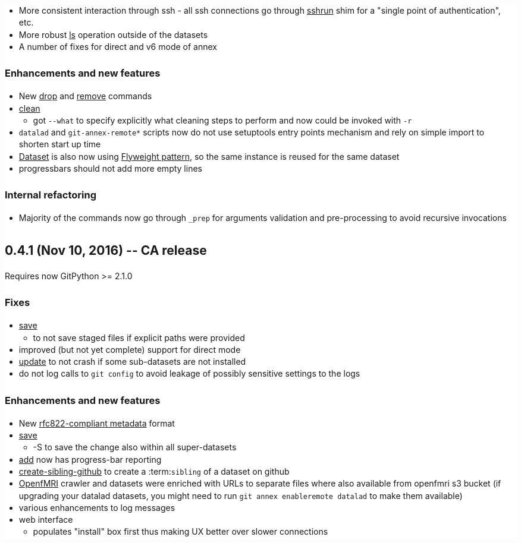 - More consistent interaction through ssh - all ssh connections go
  through [sshrun] shim for a "single point of authentication", etc.
- More robust [ls] operation outside of the datasets
- A number of fixes for direct and v6 mode of annex

### Enhancements and new features

- New [drop] and [remove] commands
- [clean]
    - got `--what` to specify explicitly what cleaning steps to perform
      and now could be invoked with `-r`
- `datalad` and `git-annex-remote*` scripts now do not use setuptools
  entry points mechanism and rely on simple import to shorten start up time
- [Dataset] is also now using [Flyweight pattern], so the same instance is
  reused for the same dataset
- progressbars should not add more empty lines

### Internal refactoring

- Majority of the commands now go through `_prep` for arguments validation
  and pre-processing to avoid recursive invocations


## 0.4.1 (Nov 10, 2016) -- CA release

Requires now GitPython >= 2.1.0

### Fixes

- [save]
     - to not save staged files if explicit paths were provided
- improved (but not yet complete) support for direct mode
- [update] to not crash if some sub-datasets are not installed
- do not log calls to `git config` to avoid leakage of possibly 
  sensitive settings to the logs

### Enhancements and new features

- New [rfc822-compliant metadata] format
- [save]
    - -S to save the change also within all super-datasets
- [add] now has progress-bar reporting
- [create-sibling-github] to create a :term:`sibling` of a dataset on
  github
- [OpenfMRI] crawler and datasets were enriched with URLs to separate
  files where also available from openfmri s3 bucket
  (if upgrading your datalad datasets, you might need to run
  `git annex enableremote datalad` to make them available)
- various enhancements to log messages
- web interface
    - populates "install" box first thus making UX better over slower
      connections


[git-annex]: http://git-annex.branchable.com/
[Kaggle]: https://www.kaggle.com
[BALSA]: http://balsa.wustl.edu
[NDA]: http://data-archive.nimh.nih.gov
[NITRC]: https://www.nitrc.org
[CRCNS]: http://crcns.org
[FCON1000]: http://fcon_1000.projects.nitrc.org
[OpenfMRI]: http://openfmri.org
[Configuration documentation]: http://docs.datalad.org/config.html
[Dataset]: http://docs.datalad.org/en/latest/generated/datalad.api.Dataset.html
[Sibling]: http://docs.datalad.org/en/latest/glossary.html
[rfc822-compliant metadata]: http://docs.datalad.org/en/latest/metadata.html#rfc822-compliant-meta-data
[meta-data support and management]: http://docs.datalad.org/en/latest/cmdline.html#meta-data-handling
[meta-data]: http://docs.datalad.org/en/latest/cmdline.html#meta-data-handling
[add-sibling]: http://datalad.readthedocs.io/en/latest/generated/man/datalad-add-sibling.html
[add]: http://datalad.readthedocs.io/en/latest/generated/man/datalad-add.html
[annotate-paths]: http://docs.datalad.org/en/latest/generated/man/datalad-annotate-paths.html
[clean]: http://datalad.readthedocs.io/en/latest/generated/man/datalad-clean.html
[clone]: http://datalad.readthedocs.io/en/latest/generated/man/datalad-clone.html
[copy_to]: http://docs.datalad.org/en/latest/_modules/datalad/support/annexrepo.html?highlight=%22copy_to%22
[create-sibling-github]: http://datalad.readthedocs.io/en/latest/generated/man/datalad-create-sibling-github.html
[create-sibling]: http://datalad.readthedocs.io/en/latest/generated/man/datalad-create-sibling.html
[datalad]: http://docs.datalad.org/en/latest/generated/man/datalad.html
[drop]: http://datalad.readthedocs.io/en/latest/generated/man/datalad-drop.html
[export]: http://datalad.readthedocs.io/en/latest/generated/man/datalad-export.html
[export_tarball]: http://docs.datalad.org/en/latest/generated/datalad.plugin.export_tarball.html
[get]: http://datalad.readthedocs.io/en/latest/generated/man/datalad-get.html
[install]: http://datalad.readthedocs.io/en/latest/generated/man/datalad-install.html
[ls]: http://datalad.readthedocs.io/en/latest/generated/man/datalad-ls.html
[metadata]: http://datalad.readthedocs.io/en/latest/generated/man/datalad-metadata.html
[plugin]: http://datalad.readthedocs.io/en/latest/generated/man/datalad-plugin.html
[publish]: http://datalad.readthedocs.io/en/latest/generated/man/datalad-publish.html
[remove]: http://datalad.readthedocs.io/en/latest/generated/man/datalad-remove.html
[run]: http://datalad.readthedocs.io/en/latest/generated/man/datalad-run.html
[save]: http://datalad.readthedocs.io/en/latest/generated/man/datalad-save.html
[search]: http://datalad.readthedocs.io/en/latest/generated/man/datalad-search.html
[siblings]: http://datalad.readthedocs.io/en/latest/generated/man/datalad-siblings.html
[sshrun]: http://datalad.readthedocs.io/en/latest/generated/man/datalad-sshrun.html
[update]: http://datalad.readthedocs.io/en/latest/generated/man/datalad-update.html
[Flyweight pattern]: https://en.wikipedia.org/wiki/Flyweight_pattern
[PR 1350]: https://github.com/datalad/datalad/pull/1350
